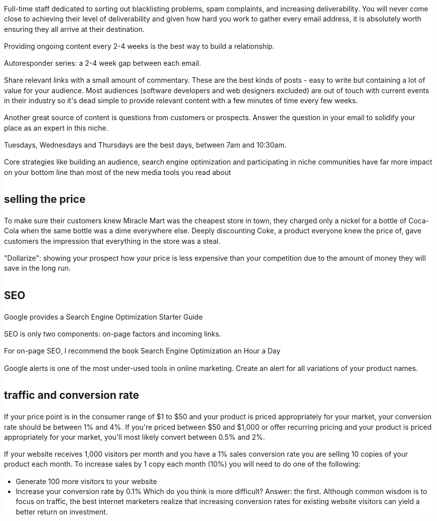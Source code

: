 Full-time staff dedicated to sorting out blacklisting problems, spam complaints, and increasing deliverability. You will never come close to achieving their level of deliverability and given how hard you work to gather every email address, it is absolutely worth ensuring they all arrive at their destination.

Providing ongoing content every 2-4 weeks is the best way to build a relationship.

Autoresponder series: a 2-4 week gap between each email.

Share relevant links with a small amount of commentary. These are the best kinds of posts - easy to write but containing a lot of value for your audience. Most audiences (software developers and web designers excluded) are out of touch with current events in their industry so it's dead simple to provide relevant content with a few minutes of time every few weeks.

Another great source of content is questions from customers or prospects. Answer the question in your email to solidify your place as an expert in this niche.

Tuesdays, Wednesdays and Thursdays are the best days, between 7am and 10:30am.

Core strategies like building an audience, search engine optimization and participating in niche communities have far more impact on your bottom line than most of the new media tools you read about

## selling the price

To make sure their customers knew Miracle Mart was the cheapest store in town, they charged only a nickel for a bottle of Coca-Cola when the same bottle was a dime everywhere else. Deeply discounting Coke, a product everyone knew the price of, gave customers the impression that everything in the store was a steal.

"Dollarize": showing your prospect how your price is less expensive than your competition due to the amount of money they will save in the long run.

## SEO

Google provides a Search Engine Optimization Starter Guide

SEO is only two components: on-page factors and incoming links.

For on-page SEO, I recommend the book Search Engine Optimization an Hour a Day

Google alerts is one of the most under-used tools in online marketing. Create an alert for all variations of your product names.

## traffic and conversion rate

If your price point is in the consumer range of $1 to $50 and your product is priced appropriately for your market, your conversion rate should be between 1% and 4%.
If you're priced between $50 and $1,000 or offer recurring pricing and your product is priced appropriately for your market, you'll most likely convert between 0.5% and 2%.

If your website receives 1,000 visitors per month and you have a 1% sales conversion rate you are selling 10 copies of your product each month.
To increase sales by 1 copy each month (10%) you will need to do one of the following:
- Generate 100 more visitors to your website
- Increase your conversion rate by 0.1%
Which do you think is more difficult?
Answer: the first.
Although common wisdom is to focus on traffic, the best internet marketers realize that increasing conversion rates for existing website visitors can yield a better return on investment.
